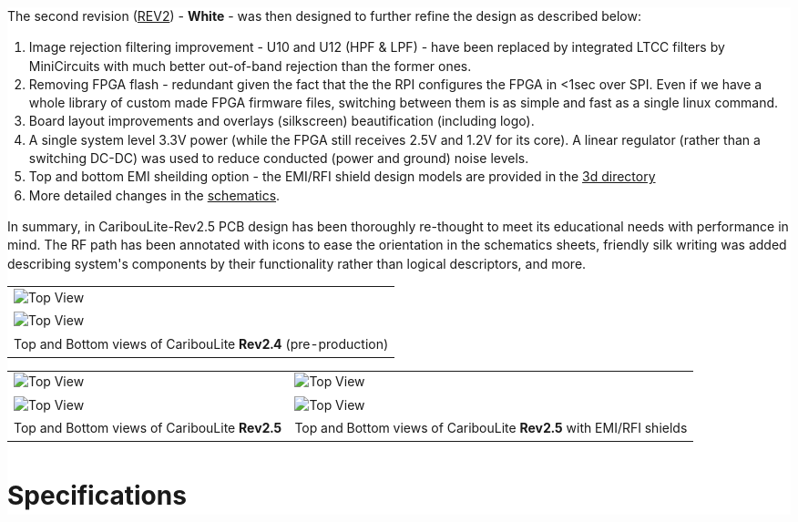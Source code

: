 The second revision ([REV2](hardware/rev2)) - **White** - was then designed to further refine the design as described below:
1. Image rejection filtering improvement - U10 and U12 (HPF & LPF) - have been replaced by integrated LTCC filters by MiniCircuits with much better out-of-band rejection than the former ones.
2. Removing FPGA flash - redundant given the fact that the the RPI configures the FPGA in <1sec over SPI. Even if we have a whole library of custom made FPGA firmware files, switching between them is as simple and fast as a single linux command.
3. Board layout improvements and overlays (silkscreen) beautification (including logo).
4. A single system level 3.3V power (while the FPGA still receives 2.5V and 1.2V for its core). A linear regulator (rather than a switching DC-DC) was used to reduce conducted (power and ground) noise levels.
5. Top and bottom EMI sheilding option - the EMI/RFI shield design models are provided in the [3d directory](hardware/rev2/3d/)
6. More detailed changes in the [schematics](hardware/rev2/schematics/cariboulite_r2_sch.PDF).

In summary, in CaribouLite-Rev2.5 PCB design has been thoroughly re-thought to meet its educational needs with performance in mind. The RF path has been annotated with icons to ease the orientation in the schematics sheets, friendly silk writing was added describing system's components by their functionality rather than logical descriptors, and more.

<table>
  <tr>
    <td><img src="https://github.com/cariboulabs/cariboulite_hw/blob/main/hardware/rev2/pictures/DSC_1127.jpg" alt="Top View"></td>
  </tr>
  <tr>
    <td><img src="https://github.com/cariboulabs/cariboulite_hw/blob/main/hardware/rev2/pictures/DSC_1132.jpg" alt="Top View"></td>
  </tr>
  <tr>
    <td>Top and Bottom views of CaribouLite <b>Rev2.4</b> (pre-production)</td>
  </tr>
</table>

<table>
  <tr>
    <td><img src="https://github.com/cariboulabs/cariboulite_hw/blob/main/hardware/rev2/pictures/Rev2.5/front_exposed.png" alt="Top View"></td>
    <td><img src="https://github.com/cariboulabs/cariboulite_hw/blob/main/hardware/rev2/pictures/Rev2.5/front_rfi.png" alt="Top View"></td>
  </tr>
  <tr>
    <td><img src="https://github.com/cariboulabs/cariboulite_hw/blob/main/hardware/rev2/pictures/Rev2.5/back_exposed.png" alt="Top View"></td>
  <td><img src="https://github.com/cariboulabs/cariboulite_hw/blob/main/hardware/rev2/pictures/Rev2.5/back_rfi.png" alt="Top View"></td>
  </tr>
  <tr>
    <td>Top and Bottom views of CaribouLite <b>Rev2.5</b></td>
    <td>Top and Bottom views of CaribouLite <b>Rev2.5</b> with EMI/RFI shields</td>
  </tr>
</table>

# Specifications
